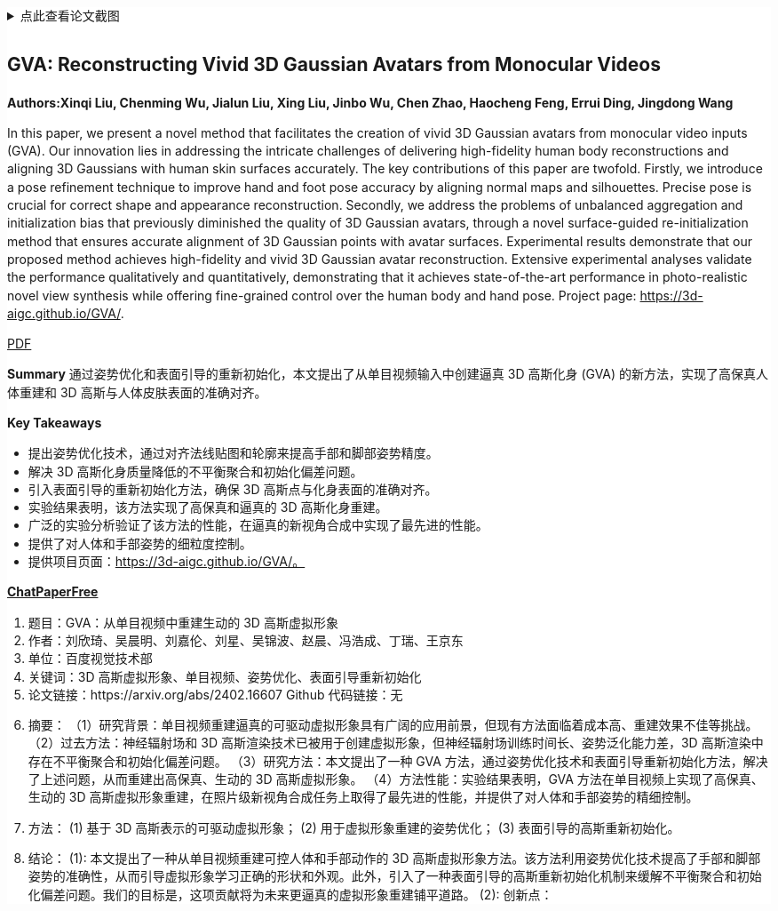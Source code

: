 
<details><summary>点此查看论文截图</summary></details>




## GVA: Reconstructing Vivid 3D Gaussian Avatars from Monocular Videos

**Authors:Xinqi Liu, Chenming Wu, Jialun Liu, Xing Liu, Jinbo Wu, Chen Zhao, Haocheng Feng, Errui Ding, Jingdong Wang**

In this paper, we present a novel method that facilitates the creation of vivid 3D Gaussian avatars from monocular video inputs (GVA). Our innovation lies in addressing the intricate challenges of delivering high-fidelity human body reconstructions and aligning 3D Gaussians with human skin surfaces accurately. The key contributions of this paper are twofold. Firstly, we introduce a pose refinement technique to improve hand and foot pose accuracy by aligning normal maps and silhouettes. Precise pose is crucial for correct shape and appearance reconstruction. Secondly, we address the problems of unbalanced aggregation and initialization bias that previously diminished the quality of 3D Gaussian avatars, through a novel surface-guided re-initialization method that ensures accurate alignment of 3D Gaussian points with avatar surfaces. Experimental results demonstrate that our proposed method achieves high-fidelity and vivid 3D Gaussian avatar reconstruction. Extensive experimental analyses validate the performance qualitatively and quantitatively, demonstrating that it achieves state-of-the-art performance in photo-realistic novel view synthesis while offering fine-grained control over the human body and hand pose. Project page: https://3d-aigc.github.io/GVA/. 

[PDF](http://arxiv.org/abs/2402.16607v2) 

**Summary**
通过姿势优化和表面引导的重新初始化，本文提出了从单目视频输入中创建逼真 3D 高斯化身 (GVA) 的新方法，实现了高保真人体重建和 3D 高斯与人体皮肤表面的准确对齐。

**Key Takeaways**
- 提出姿势优化技术，通过对齐法线贴图和轮廓来提高手部和脚部姿势精度。
- 解决 3D 高斯化身质量降低的不平衡聚合和初始化偏差问题。
- 引入表面引导的重新初始化方法，确保 3D 高斯点与化身表面的准确对齐。
- 实验结果表明，该方法实现了高保真和逼真的 3D 高斯化身重建。
- 广泛的实验分析验证了该方法的性能，在逼真的新视角合成中实现了最先进的性能。
- 提供了对人体和手部姿势的细粒度控制。
- 提供项目页面：https://3d-aigc.github.io/GVA/。

**[ChatPaperFree](https://huggingface.co/spaces/Kedreamix/ChatPaperFree)**

<ol>
<li>题目：GVA：从单目视频中重建生动的 3D 高斯虚拟形象</li>
<li>作者：刘欣琦、吴晨明、刘嘉伦、刘星、吴锦波、赵晨、冯浩成、丁瑞、王京东</li>
<li>单位：百度视觉技术部</li>
<li>关键词：3D 高斯虚拟形象、单目视频、姿势优化、表面引导重新初始化</li>
<li>论文链接：https://arxiv.org/abs/2402.16607
   Github 代码链接：无</li>
<li>
<p>摘要：
   （1）研究背景：单目视频重建逼真的可驱动虚拟形象具有广阔的应用前景，但现有方法面临着成本高、重建效果不佳等挑战。
   （2）过去方法：神经辐射场和 3D 高斯渲染技术已被用于创建虚拟形象，但神经辐射场训练时间长、姿势泛化能力差，3D 高斯渲染中存在不平衡聚合和初始化偏差问题。
   （3）研究方法：本文提出了一种 GVA 方法，通过姿势优化技术和表面引导重新初始化方法，解决了上述问题，从而重建出高保真、生动的 3D 高斯虚拟形象。
   （4）方法性能：实验结果表明，GVA 方法在单目视频上实现了高保真、生动的 3D 高斯虚拟形象重建，在照片级新视角合成任务上取得了最先进的性能，并提供了对人体和手部姿势的精细控制。</p>
</li>
<li>
<p>方法：
(1) 基于 3D 高斯表示的可驱动虚拟形象；
(2) 用于虚拟形象重建的姿势优化；
(3) 表面引导的高斯重新初始化。</p>
</li>
<li>
<p>结论：
(1): 本文提出了一种从单目视频重建可控人体和手部动作的 3D 高斯虚拟形象方法。该方法利用姿势优化技术提高了手部和脚部姿势的准确性，从而引导虚拟形象学习正确的形状和外观。此外，引入了一种表面引导的高斯重新初始化机制来缓解不平衡聚合和初始化偏差问题。我们的目标是，这项贡献将为未来更逼真的虚拟形象重建铺平道路。
(2): 创新点：</p>
</li>